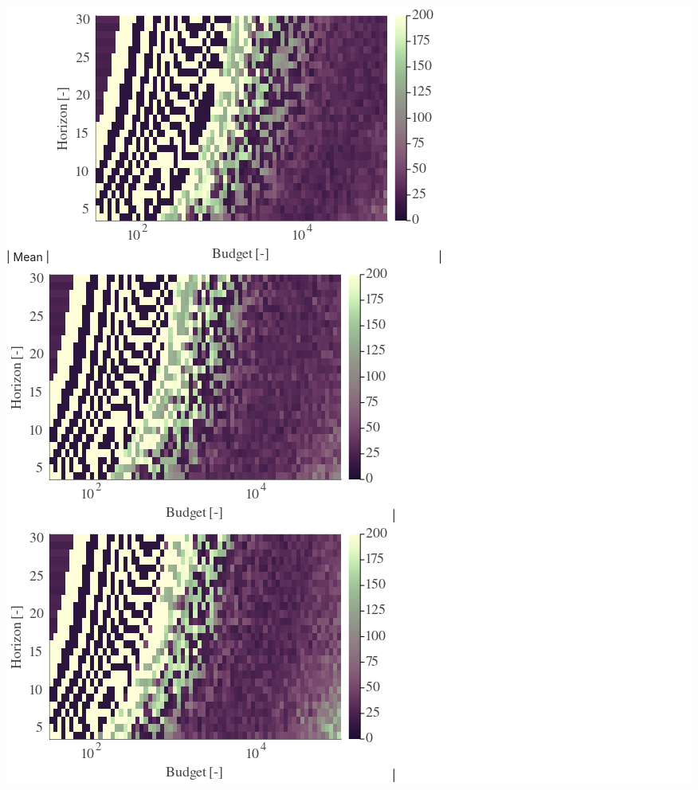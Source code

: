 | Mean | ![](fig/sp_AF/mean_g_0.5_cp_16.png) | ![](fig/sp_AF/mean_g_0.55_cp_16.png) | ![](fig/sp_AF/mean_g_0.6_cp_16.png) | 